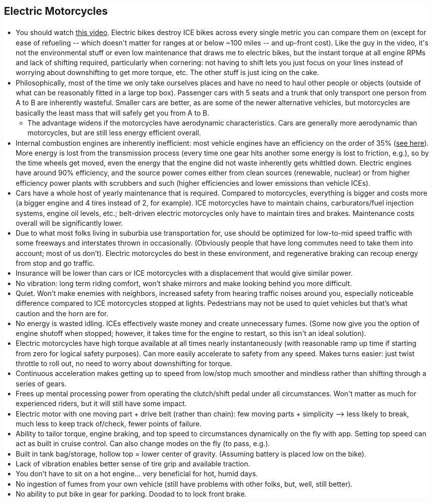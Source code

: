 ## Electric Motorcycles

- You should watch [this video](https://www.youtube.com/watch?v=1ggZEfq9JX4). Electric bikes destroy ICE bikes across every single metric you can compare them on (except for ease of refueling -- which doesn't matter for ranges at or below ~100 miles -- and up-front cost). Like the guy in the video, it's not the environmental stuff or even low maintenance that draws me to electric bikes, but the instant torque at all engine RPMs and lack of shifting required, particularly when cornering: not having to shift lets you just focus on your lines instead of worrying about downshifting to get more torque, etc. The other stuff is just icing on the cake.
- Philosophically, most of the time we only take ourselves places and have no need to haul other people or objects (outside of what can be reasonably fitted in a large top box). Passenger cars with 5 seats and a trunk that only transport one person from A to B are inherently wasteful. Smaller cars are better, as are some of the newer alternative vehicles, but motorcycles are basically the least mass that will safely get you from A to B. 
  - The advantage widens if the motorcycles have aerodynamic characteristics. Cars are generally more aerodynamic than motorcycles, but are still less energy efficient overall.
- Internal combustion engines are inherently inefficient: most vehicle engines have an efficiency on the order of 35% ([see here](https://physics.stackexchange.com/questions/98966/maximum-theoretical-efficiency-of-internal-combustion-engine#98992)). More energy is lost from the transmission process (every time one gear hits another some energy is lost to friction, e.g.), so by the time wheels get moved, even the energy that the engine did not waste inherently gets whittled down. Electric engines have around 90% efficiency, and the source power comes either from clean sources (renewable, nuclear) or from higher efficiency power plants with scrubbers and such (higher efficiencies and lower emissions than vehicle ICEs).
- Cars have a whole host of yearly maintenance that is required. Compared to motorcycles, everything is bigger and costs more (a bigger engine and 4 tires instead of 2, for example). ICE motorcycles have to maintain chains, carburators/fuel injection systems, engine oil levels, etc.; belt-driven electric motorcycles only have to maintain tires and brakes. Maintenance costs overall will be significantly lower.
- Due to what most folks living in suburbia use transportation for, use should be optimized for low-to-mid speed traffic with some freeways and interstates thrown in occasionally. (Obviously people that have long commutes need to take them into account; most of us don’t). Electric motorcycles do best in these environment, and regenerative braking can recoup energy from stop and go traffic.
- Insurance will be lower than cars or ICE motorcycles with a displacement that would give similar power.
- No vibration: long term riding comfort, won’t shake mirrors and make looking behind you more difficult.
- Quiet. Won’t make enemies with neighbors, increased safety from hearing traffic noises around you, especially noticeable difference compared to ICE motorcycles stopped at lights. Pedestrians may not be used to quiet vehicles but that’s what caution and the horn are for.
- No energy is wasted idling. ICEs effectively waste money and create unnecessary fumes. (Some now give you the option of engine shutoff when stopped; however, it takes time for the engine to restart, so this isn't an ideal solution).
- Electric motorcycles have high torque available at all times nearly instantaneously (with reasonable ramp up time if starting from zero for logical safety purposes). Can more easily accelerate to safety from any speed. Makes turns easier: just twist throttle to roll out, no need to worry about downshifting for torque.
- Continuous acceleration makes getting up to speed from low/stop much smoother and mindless rather than shifting through a series of gears.
- Frees up mental processing power from operating the clutch/shift pedal under all circumstances. Won't matter as much for experienced riders, but it will still have some impact.
- Electric motor with one moving part + drive belt (rather than chain): few moving parts + simplicity —> less likely to break, much less to keep track of/check, fewer points of failure.
- Ability to tailor torque, engine braking, and top speed to circumstances dynamically on the fly with app. Setting top speed can act as built in cruise control. Can also change modes on the fly (to pass, e.g.).
- Built in tank bag/storage, hollow top = lower center of gravity. (Assuming battery is placed low on the bike).
- Lack of vibration enables better sense of tire grip and available traction.
- You don’t have to sit on a hot engine… very beneficial for hot, humid days.
- No ingestion of fumes from your own vehicle (still have problems with other folks, but, well, still better).
- No ability to put bike in gear for parking. Doodad to to lock front brake.